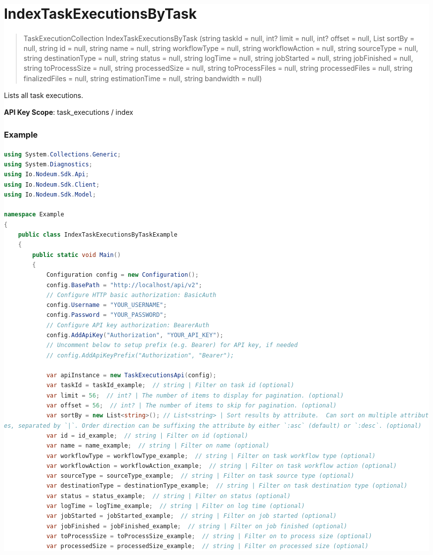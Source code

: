 <a name="indextaskexecutionsbytask"></a>
# **IndexTaskExecutionsByTask**
> TaskExecutionCollection IndexTaskExecutionsByTask (string taskId = null, int? limit = null, int? offset = null, List<string> sortBy = null, string id = null, string name = null, string workflowType = null, string workflowAction = null, string sourceType = null, string destinationType = null, string status = null, string logTime = null, string jobStarted = null, string jobFinished = null, string toProcessSize = null, string processedSize = null, string toProcessFiles = null, string processedFiles = null, string finalizedFiles = null, string estimationTime = null, string bandwidth = null)

Lists all task executions.

**API Key Scope**: task_executions / index

### Example
```csharp
using System.Collections.Generic;
using System.Diagnostics;
using Io.Nodeum.Sdk.Api;
using Io.Nodeum.Sdk.Client;
using Io.Nodeum.Sdk.Model;

namespace Example
{
    public class IndexTaskExecutionsByTaskExample
    {
        public static void Main()
        {
            Configuration config = new Configuration();
            config.BasePath = "http://localhost/api/v2";
            // Configure HTTP basic authorization: BasicAuth
            config.Username = "YOUR_USERNAME";
            config.Password = "YOUR_PASSWORD";
            // Configure API key authorization: BearerAuth
            config.AddApiKey("Authorization", "YOUR_API_KEY");
            // Uncomment below to setup prefix (e.g. Bearer) for API key, if needed
            // config.AddApiKeyPrefix("Authorization", "Bearer");

            var apiInstance = new TaskExecutionsApi(config);
            var taskId = taskId_example;  // string | Filter on task id (optional) 
            var limit = 56;  // int? | The number of items to display for pagination. (optional) 
            var offset = 56;  // int? | The number of items to skip for pagination. (optional) 
            var sortBy = new List<string>(); // List<string> | Sort results by attribute.  Can sort on multiple attributes, separated by `|`. Order direction can be suffixing the attribute by either `:asc` (default) or `:desc`. (optional) 
            var id = id_example;  // string | Filter on id (optional) 
            var name = name_example;  // string | Filter on name (optional) 
            var workflowType = workflowType_example;  // string | Filter on task workflow type (optional) 
            var workflowAction = workflowAction_example;  // string | Filter on task workflow action (optional) 
            var sourceType = sourceType_example;  // string | Filter on task source type (optional) 
            var destinationType = destinationType_example;  // string | Filter on task destination type (optional) 
            var status = status_example;  // string | Filter on status (optional) 
            var logTime = logTime_example;  // string | Filter on log time (optional) 
            var jobStarted = jobStarted_example;  // string | Filter on job started (optional) 
            var jobFinished = jobFinished_example;  // string | Filter on job finished (optional) 
            var toProcessSize = toProcessSize_example;  // string | Filter on to process size (optional) 
            var processedSize = processedSize_example;  // string | Filter on processed size (optional) 
```